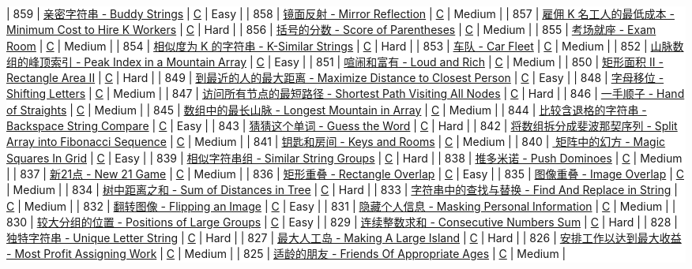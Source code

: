 |	859	|	[亲密字符串 - Buddy Strings](https://www.cnblogs.com/strengthen/p/10588891.html)	|	[C](https://github.com/strengthen/LeetCode/tree/master/C/859.c)	|	Easy	|
|	858	|	[镜面反射 - Mirror Reflection](https://www.cnblogs.com/strengthen/p/10594963.html)	|	[C](https://github.com/strengthen/LeetCode/tree/master/C/858.c)	|	Medium	|
|	857	|	[雇佣 K 名工人的最低成本 - Minimum Cost to Hire K Workers](https://www.cnblogs.com/strengthen/p/10594768.html)	|	[C](https://github.com/strengthen/LeetCode/tree/master/C/857.c)	|	Hard	|
|	856	|	[括号的分数 - Score of Parentheses](https://www.cnblogs.com/strengthen/p/10594301.html)	|	[C](https://github.com/strengthen/LeetCode/tree/master/C/856.c)	|	Medium	|
|	855	|	[考场就座 - Exam Room](https://www.cnblogs.com/strengthen/p/10594220.html)	|	[C](https://github.com/strengthen/LeetCode/tree/master/C/855.c)	|	Medium	|
|	854	|	[相似度为 K 的字符串 - K-Similar Strings](https://www.cnblogs.com/strengthen/p/10593474.html)	|	[C](https://github.com/strengthen/LeetCode/tree/master/C/854.c)	|	Hard	|
|	853	|	[车队 - Car Fleet](https://www.cnblogs.com/strengthen/p/10592755.html)	|	[C](https://github.com/strengthen/LeetCode/tree/master/C/853.c)	|	Medium	|
|	852	|	[山脉数组的峰顶索引 - Peak Index in a Mountain Array](https://www.cnblogs.com/strengthen/p/10589081.html)	|	[C](https://github.com/strengthen/LeetCode/tree/master/C/852.c)	|	Easy	|
|	851	|	[喧闹和富有 - Loud and Rich](https://www.cnblogs.com/strengthen/p/10592389.html)	|	[C](https://github.com/strengthen/LeetCode/tree/master/C/851.c)	|	Medium	|
|	850	|	[矩形面积 II - Rectangle Area II](https://www.cnblogs.com/strengthen/p/10593383.html)	|	[C](https://github.com/strengthen/LeetCode/tree/master/C/850.c)	|	Hard	|
|	849	|	[到最近的人的最大距离 - Maximize Distance to Closest Person](https://www.cnblogs.com/strengthen/p/10591933.html)	|	[C](https://github.com/strengthen/LeetCode/tree/master/C/849.c)	|	Easy	|
|	848	|	[字母移位 - Shifting Letters](https://www.cnblogs.com/strengthen/p/10591854.html)	|	[C](https://github.com/strengthen/LeetCode/tree/master/C/848.c)	|	Medium	|
|	847	|	[访问所有节点的最短路径 - Shortest Path Visiting All Nodes](https://www.cnblogs.com/strengthen/p/10591816.html)	|	[C](https://github.com/strengthen/LeetCode/tree/master/C/847.c)	|	Hard	|
|	846	|	[一手顺子 - Hand of Straights](https://www.cnblogs.com/strengthen/p/10593021.html)	|	[C](https://github.com/strengthen/LeetCode/tree/master/C/846.c)	|	Medium	|
|	845	|	[数组中的最长山脉 - Longest Mountain in Array](https://www.cnblogs.com/strengthen/p/10590282.html)	|	[C](https://github.com/strengthen/LeetCode/tree/master/C/845.c)	|	Medium	|
|	844	|	[比较含退格的字符串 - Backspace String Compare](https://www.cnblogs.com/strengthen/p/10588721.html)	|	[C](https://github.com/strengthen/LeetCode/tree/master/C/844.c)	|	Easy	|
|	843	|	[猜猜这个单词 - Guess the Word](https://www.cnblogs.com/strengthen/p/10589944.html)	|	[C](https://github.com/strengthen/LeetCode/tree/master/C/843.c)	|	Hard	|
|	842	|	[将数组拆分成斐波那契序列 - Split Array into Fibonacci Sequence](https://www.cnblogs.com/strengthen/p/10614994.html)	|	[C](https://github.com/strengthen/LeetCode/tree/master/C/842.c)	|	Medium	|
|	841	|	[钥匙和房间 - Keys and Rooms](https://www.cnblogs.com/strengthen/p/10579789.html)	|	[C](https://github.com/strengthen/LeetCode/tree/master/C/841.c)	|	Medium	|
|	840	|	[ 矩阵中的幻方 - Magic Squares In Grid](https://www.cnblogs.com/strengthen/p/10579600.html)	|	[C](https://github.com/strengthen/LeetCode/tree/master/C/840.c)	|	Easy	|
|	839	|	[相似字符串组 - Similar String Groups](https://www.cnblogs.com/strengthen/p/10579363.html)	|	[C](https://github.com/strengthen/LeetCode/tree/master/C/839.c)	|	Hard	|
|	838	|	[推多米诺 - Push Dominoes](https://www.cnblogs.com/strengthen/p/10577534.html)	|	[C](https://github.com/strengthen/LeetCode/tree/master/C/838.c)	|	Medium	|
|	837	|	[新21点 - New 21 Game](https://www.cnblogs.com/strengthen/p/10576171.html)	|	[C](https://github.com/strengthen/LeetCode/tree/master/C/837.c)	|	Medium	|
|	836	|	[矩形重叠 - Rectangle Overlap](https://www.cnblogs.com/strengthen/p/10576134.html)	|	[C](https://github.com/strengthen/LeetCode/tree/master/C/836.c)	|	Easy	|
|	835	|	[图像重叠 - Image Overlap](https://www.cnblogs.com/strengthen/p/10576125.html)	|	[C](https://github.com/strengthen/LeetCode/tree/master/C/835.c)	|	Medium	|
|	834	|	[树中距离之和 - Sum of Distances in Tree](https://www.cnblogs.com/strengthen/p/10576111.html)	|	[C](https://github.com/strengthen/LeetCode/tree/master/C/834.c)	|	Hard	|
|	833	|	[字符串中的查找与替换 - Find And Replace in String](https://www.cnblogs.com/strengthen/p/10576043.html)	|	[C](https://github.com/strengthen/LeetCode/tree/master/C/833.c)	|	Medium	|
|	832	|	[翻转图像 - Flipping an Image](https://www.cnblogs.com/strengthen/p/10574789.html)	|	[C](https://github.com/strengthen/LeetCode/tree/master/C/832.c)	|	Easy	|
|	831	|	[隐藏个人信息 - Masking Personal Information](https://www.cnblogs.com/strengthen/p/10616498.html)	|	[C](https://github.com/strengthen/LeetCode/tree/master/C/831.c)	|	Medium	|
|	830	|	[较大分组的位置 - Positions of Large Groups](https://www.cnblogs.com/strengthen/p/10570916.html)	|	[C](https://github.com/strengthen/LeetCode/tree/master/C/830.c)	|	Easy	|
|	829	|	[连续整数求和 - Consecutive Numbers Sum](https://www.cnblogs.com/strengthen/p/10570866.html)	|	[C](https://github.com/strengthen/LeetCode/tree/master/C/829.c)	|	Hard	|
|	828	|	[独特字符串 - Unique Letter String](https://www.cnblogs.com/strengthen/p/10570839.html)	|	[C](https://github.com/strengthen/LeetCode/tree/master/C/828.c)	|	Hard	|
|	827	|	[最大人工岛 - Making A Large Island](https://www.cnblogs.com/strengthen/p/10569639.html)	|	[C](https://github.com/strengthen/LeetCode/tree/master/C/827.c)	|	Hard	|
|	826	|	[安排工作以达到最大收益 - Most Profit Assigning Work](https://www.cnblogs.com/strengthen/p/10569392.html)	|	[C](https://github.com/strengthen/LeetCode/tree/master/C/826.c)	|	Medium	|
|	825	|	[适龄的朋友 - Friends Of Appropriate Ages](https://www.cnblogs.com/strengthen/p/10569342.html)	|	[C](https://github.com/strengthen/LeetCode/tree/master/C/825.c)	|	Medium	|
